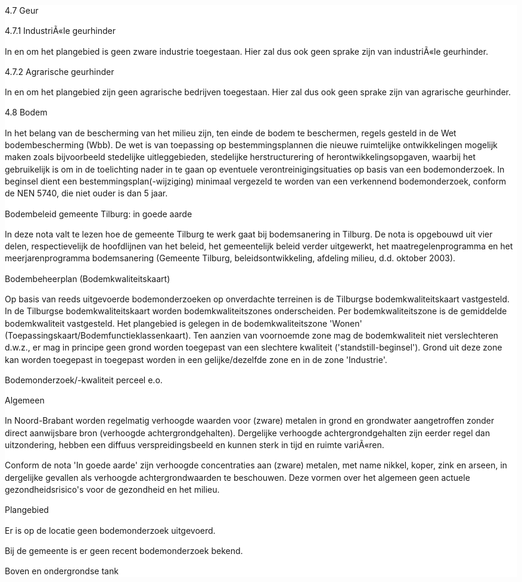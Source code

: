 4\.7 Geur

4\.7\.1 IndustriÃ«le geurhinder

In en om het plangebied is geen zware industrie toegestaan. Hier zal dus ook geen sprake zijn van industriÃ«le geurhinder.

4\.7\.2 Agrarische geurhinder

In en om het plangebied zijn geen agrarische bedrijven toegestaan. Hier zal dus ook geen sprake zijn van agrarische geurhinder.

4\.8 Bodem

In het belang van de bescherming van het milieu zijn, ten einde de bodem te beschermen, regels gesteld in de Wet bodembescherming (Wbb). De wet is van toepassing op bestemmingsplannen die nieuwe ruimtelijke ontwikkelingen mogelijk maken zoals bijvoorbeeld stedelijke uitleggebieden, stedelijke herstructurering of herontwikkelingsopgaven, waarbij het gebruikelijk is om in de toelichting nader in te gaan op eventuele verontreinigingsituaties op basis van een bodemonderzoek. In beginsel dient een bestemmingsplan(\-wijziging) minimaal vergezeld te worden van een verkennend bodemonderzoek, conform de NEN 5740, die niet ouder is dan 5 jaar.

Bodembeleid gemeente Tilburg: in goede aarde

In deze nota valt te lezen hoe de gemeente Tilburg te werk gaat bij bodemsanering in Tilburg. De nota is opgebouwd uit vier delen, respectievelijk de hoofdlijnen van het beleid, het gemeentelijk beleid verder uitgewerkt, het maatregelenprogramma en het meerjarenprogramma bodemsanering (Gemeente Tilburg, beleidsontwikkeling, afdeling milieu, d.d. oktober 2003\).

Bodembeheerplan (Bodemkwaliteitskaart)

Op basis van reeds uitgevoerde bodemonderzoeken op onverdachte terreinen is de Tilburgse bodemkwaliteitskaart vastgesteld. In de Tilburgse bodemkwaliteitskaart worden bodemkwaliteitszones onderscheiden. Per bodemkwaliteitszone is de gemiddelde bodemkwaliteit vastgesteld. Het plangebied is gelegen in de bodemkwaliteitszone 'Wonen' (Toepassingskaart/Bodemfunctieklassenkaart). Ten aanzien van voornoemde zone mag de bodemkwaliteit niet verslechteren d.w.z., er mag in principe geen grond worden toegepast van een slechtere kwaliteit ('standstill\-beginsel'). Grond uit deze zone kan worden toegepast in toegepast worden in een gelijke/dezelfde zone en in de zone 'Industrie'.

Bodemonderzoek/\-kwaliteit perceel e.o.

Algemeen

In Noord\-Brabant worden regelmatig verhoogde waarden voor (zware) metalen in grond en grondwater aangetroffen zonder direct aanwijsbare bron (verhoogde achtergrondgehalten). Dergelijke verhoogde achtergrondgehalten zijn eerder regel dan uitzondering, hebben een diffuus verspreidingsbeeld en kunnen sterk in tijd en ruimte variÃ«ren.

Conform de nota 'In goede aarde' zijn verhoogde concentraties aan (zware) metalen, met name nikkel, koper, zink en arseen, in dergelijke gevallen als verhoogde achtergrondwaarden te beschouwen. Deze vormen over het algemeen geen actuele gezondheidsrisico's voor de gezondheid en het milieu.

Plangebied

Er is op de locatie geen bodemonderzoek uitgevoerd.

Bij de gemeente is er geen recent bodemonderzoek bekend.

Boven en ondergrondse tank

